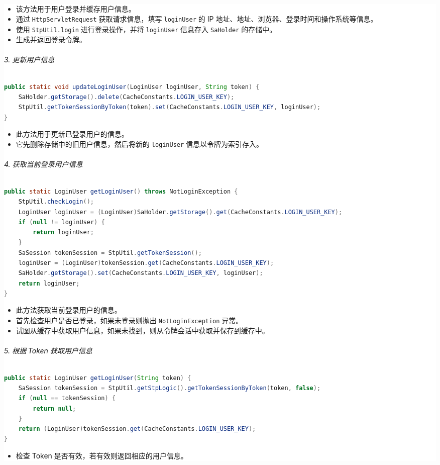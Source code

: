 ```java
```



+ 该方法用于用户登录并缓存用户信息。
+ 通过 `HttpServletRequest` 获取请求信息，填写 `loginUser` 的 IP 地址、地址、浏览器、登录时间和操作系统等信息。
+ 使用 `StpUtil.login` 进行登录操作，并将 `loginUser` 信息存入 `SaHolder` 的存储中。
+ 生成并返回登录令牌。

###### 3. 更新用户信息
```java
public static void updateLoginUser(LoginUser loginUser, String token) {
    SaHolder.getStorage().delete(CacheConstants.LOGIN_USER_KEY);
    StpUtil.getTokenSessionByToken(token).set(CacheConstants.LOGIN_USER_KEY, loginUser);
}
```



+ 此方法用于更新已登录用户的信息。
+ 它先删除存储中的旧用户信息，然后将新的 `loginUser` 信息以令牌为索引存入。

###### 4. 获取当前登录用户信息
```java
public static LoginUser getLoginUser() throws NotLoginException {
    StpUtil.checkLogin();
    LoginUser loginUser = (LoginUser)SaHolder.getStorage().get(CacheConstants.LOGIN_USER_KEY);
    if (null != loginUser) {
        return loginUser;
    }
    SaSession tokenSession = StpUtil.getTokenSession();
    loginUser = (LoginUser)tokenSession.get(CacheConstants.LOGIN_USER_KEY);
    SaHolder.getStorage().set(CacheConstants.LOGIN_USER_KEY, loginUser);
    return loginUser;
}
```



+ 此方法获取当前登录用户的信息。
+ 首先检查用户是否已登录，如果未登录则抛出 `NotLoginException` 异常。
+ 试图从缓存中获取用户信息，如果未找到，则从令牌会话中获取并保存到缓存中。

###### 5. 根据 Token 获取用户信息
```java
public static LoginUser getLoginUser(String token) {
    SaSession tokenSession = StpUtil.getStpLogic().getTokenSessionByToken(token, false);
    if (null == tokenSession) {
        return null;
    }
    return (LoginUser)tokenSession.get(CacheConstants.LOGIN_USER_KEY);
}
```



+ 检查 Token 是否有效，若有效则返回相应的用户信息。
